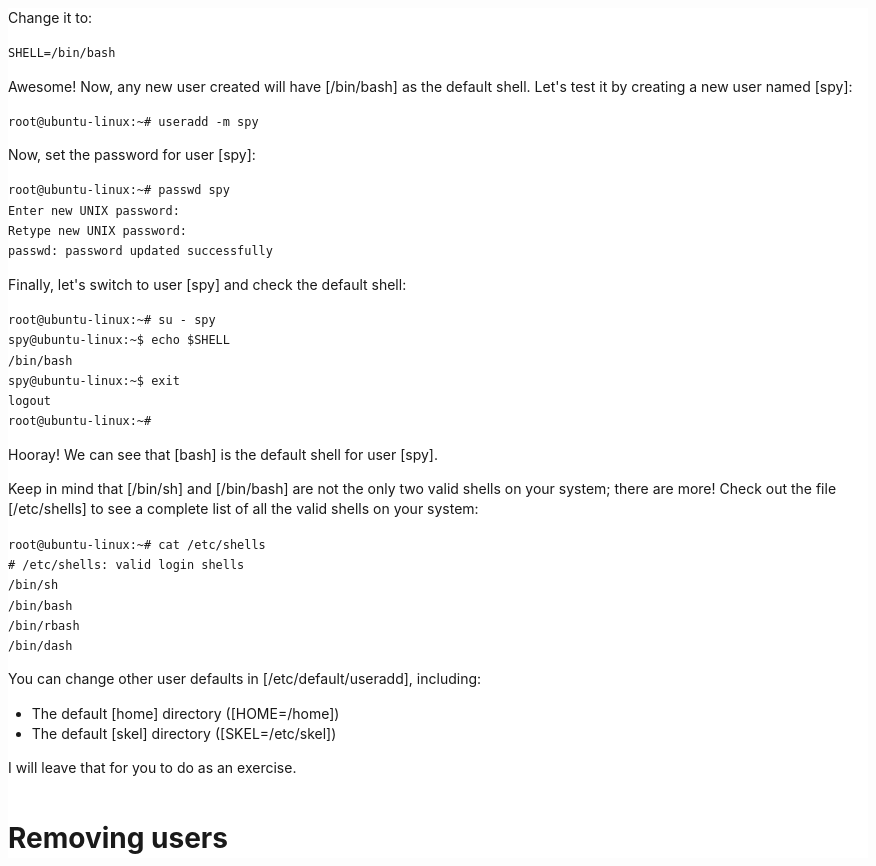 Change it to:

``` 
SHELL=/bin/bash
```

Awesome! Now, any new user created will have [/bin/bash] as the
default shell. Let\'s test it by creating a new user named [spy]:

``` 
root@ubuntu-linux:~# useradd -m spy
```

Now, set the password for user [spy]:

``` 
root@ubuntu-linux:~# passwd spy 
Enter new UNIX password:
Retype new UNIX password:
passwd: password updated successfully
```

Finally, let\'s switch to user [spy] and check the default shell:

``` 
root@ubuntu-linux:~# su - spy 
spy@ubuntu-linux:~$ echo $SHELL
/bin/bash
spy@ubuntu-linux:~$ exit 
logout
root@ubuntu-linux:~#
```

Hooray! We can see that [bash] is the default shell for user
[spy].

Keep in mind that [/bin/sh] and [/bin/bash] are not the only
two valid shells on your system; there are more! Check out the file
[/etc/shells] to see a complete list of all the valid shells on
your system:

``` 
root@ubuntu-linux:~# cat /etc/shells 
# /etc/shells: valid login shells
/bin/sh
/bin/bash
/bin/rbash
/bin/dash
```

You can change other user defaults in [/etc/default/useradd],
including:

-   The default [home] directory ([HOME=/home])
-   The default [skel] directory ([SKEL=/etc/skel])

I will leave that for you to do as an exercise.


Removing users
==============
